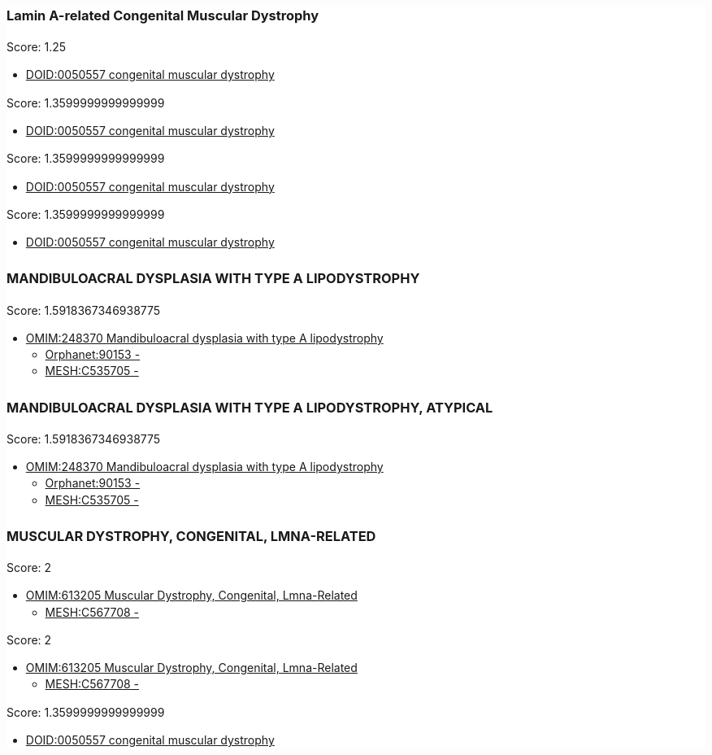 ### Lamin A-related Congenital Muscular Dystrophy

Score: 1.25

 * [DOID:0050557 congenital muscular dystrophy](http://beta.monarchinitiative.org/disease/DOID:0050557)

Score: 1.3599999999999999

 * [DOID:0050557 congenital muscular dystrophy](http://beta.monarchinitiative.org/disease/DOID:0050557)

Score: 1.3599999999999999

 * [DOID:0050557 congenital muscular dystrophy](http://beta.monarchinitiative.org/disease/DOID:0050557)

Score: 1.3599999999999999

 * [DOID:0050557 congenital muscular dystrophy](http://beta.monarchinitiative.org/disease/DOID:0050557)

### MANDIBULOACRAL DYSPLASIA WITH TYPE A LIPODYSTROPHY

Score: 1.5918367346938775

 * [OMIM:248370 Mandibuloacral dysplasia with type A lipodystrophy](http://beta.monarchinitiative.org/disease/OMIM:248370)
    * [Orphanet:90153 -](http://beta.monarchinitiative.org/disease/Orphanet:90153)
    * [MESH:C535705 -](http://beta.monarchinitiative.org/disease/MESH:C535705)

### MANDIBULOACRAL DYSPLASIA WITH TYPE A LIPODYSTROPHY, ATYPICAL

Score: 1.5918367346938775

 * [OMIM:248370 Mandibuloacral dysplasia with type A lipodystrophy](http://beta.monarchinitiative.org/disease/OMIM:248370)
    * [Orphanet:90153 -](http://beta.monarchinitiative.org/disease/Orphanet:90153)
    * [MESH:C535705 -](http://beta.monarchinitiative.org/disease/MESH:C535705)

### MUSCULAR DYSTROPHY, CONGENITAL, LMNA-RELATED

Score: 2

 * [OMIM:613205 Muscular Dystrophy, Congenital, Lmna-Related](http://beta.monarchinitiative.org/disease/OMIM:613205)
    * [MESH:C567708 -](http://beta.monarchinitiative.org/disease/MESH:C567708)

Score: 2

 * [OMIM:613205 Muscular Dystrophy, Congenital, Lmna-Related](http://beta.monarchinitiative.org/disease/OMIM:613205)
    * [MESH:C567708 -](http://beta.monarchinitiative.org/disease/MESH:C567708)

Score: 1.3599999999999999

 * [DOID:0050557 congenital muscular dystrophy](http://beta.monarchinitiative.org/disease/DOID:0050557)
